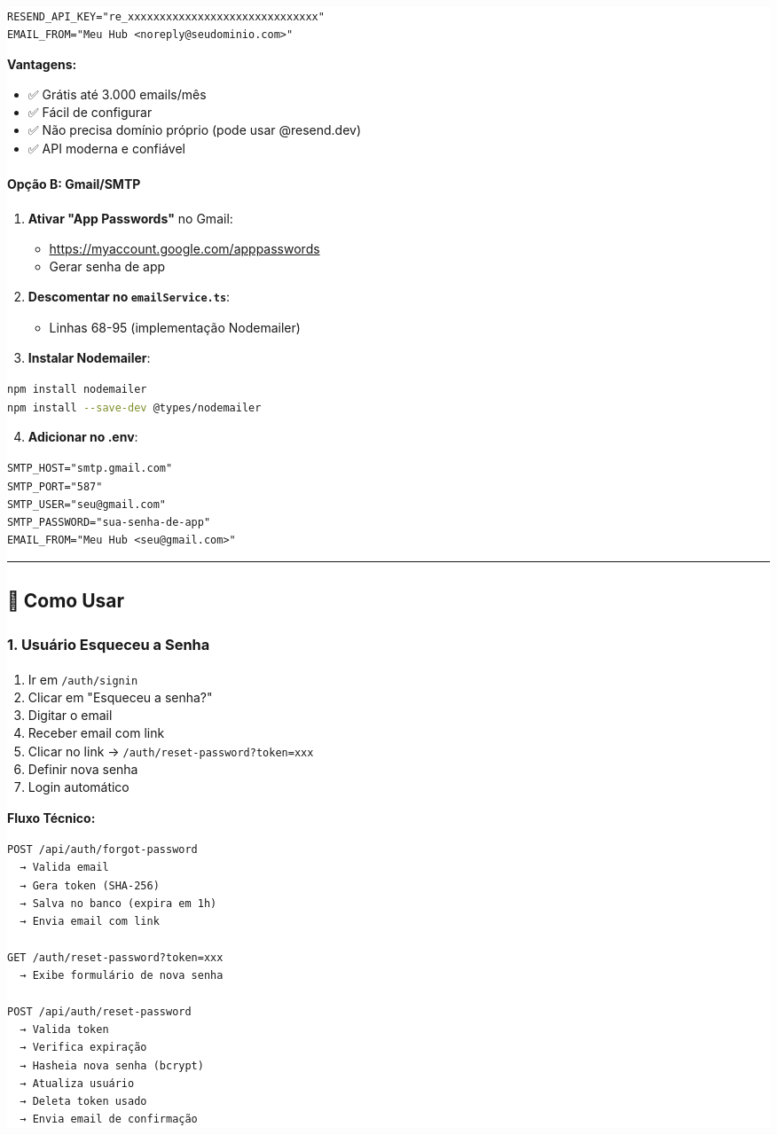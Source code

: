 ```env
RESEND_API_KEY="re_xxxxxxxxxxxxxxxxxxxxxxxxxxxxxx"
EMAIL_FROM="Meu Hub <noreply@seudominio.com>"
```

**Vantagens:**
- ✅ Grátis até 3.000 emails/mês
- ✅ Fácil de configurar
- ✅ Não precisa domínio próprio (pode usar @resend.dev)
- ✅ API moderna e confiável

#### Opção B: Gmail/SMTP

1. **Ativar "App Passwords"** no Gmail:
   - https://myaccount.google.com/apppasswords
   - Gerar senha de app

2. **Descomentar no `emailService.ts`**:
   - Linhas 68-95 (implementação Nodemailer)

3. **Instalar Nodemailer**:
```bash
npm install nodemailer
npm install --save-dev @types/nodemailer
```

4. **Adicionar no .env**:
```env
SMTP_HOST="smtp.gmail.com"
SMTP_PORT="587"
SMTP_USER="seu@gmail.com"
SMTP_PASSWORD="sua-senha-de-app"
EMAIL_FROM="Meu Hub <seu@gmail.com>"
```

---

## 📝 Como Usar

### 1. **Usuário Esqueceu a Senha**

1. Ir em `/auth/signin`
2. Clicar em "Esqueceu a senha?"
3. Digitar o email
4. Receber email com link
5. Clicar no link → `/auth/reset-password?token=xxx`
6. Definir nova senha
7. Login automático

**Fluxo Técnico:**
```
POST /api/auth/forgot-password
  → Valida email
  → Gera token (SHA-256)
  → Salva no banco (expira em 1h)
  → Envia email com link

GET /auth/reset-password?token=xxx
  → Exibe formulário de nova senha

POST /api/auth/reset-password
  → Valida token
  → Verifica expiração
  → Hasheia nova senha (bcrypt)
  → Atualiza usuário
  → Deleta token usado
  → Envia email de confirmação
```